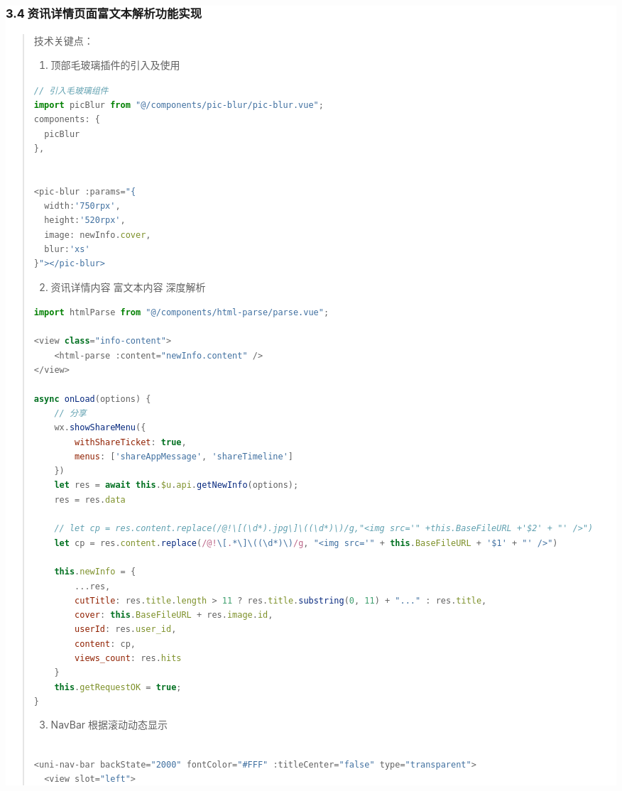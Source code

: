 

### 3.4 资讯详情页面富文本解析功能实现

> 技术关键点：
>
> 1. 顶部毛玻璃插件的引入及使用
>
> ````js
> // 引入毛玻璃组件
> import picBlur from "@/components/pic-blur/pic-blur.vue";
> components: {
> 	picBlur
> },
> 
> 
> <pic-blur :params="{
> 	width:'750rpx',
> 	height:'520rpx',
> 	image: newInfo.cover,
> 	blur:'xs'
> }"></pic-blur>
> ````
>
> 2. 资讯详情内容 富文本内容 深度解析
>
> ````js
> import htmlParse from "@/components/html-parse/parse.vue";
> 
> <view class="info-content">
>     <html-parse :content="newInfo.content" />
> </view>
> 
> async onLoad(options) {
>     // 分享
>     wx.showShareMenu({
>         withShareTicket: true,
>         menus: ['shareAppMessage', 'shareTimeline']
>     })
>     let res = await this.$u.api.getNewInfo(options);
>     res = res.data
> 
>     // let cp = res.content.replace(/@!\[(\d*).jpg\]\((\d*)\)/g,"<img src='" +this.BaseFileURL +'$2' + "' />")
>     let cp = res.content.replace(/@!\[.*\]\((\d*)\)/g, "<img src='" + this.BaseFileURL + '$1' + "' />")
> 
>     this.newInfo = {
>         ...res,
>         cutTitle: res.title.length > 11 ? res.title.substring(0, 11) + "..." : res.title,
>         cover: this.BaseFileURL + res.image.id,
>         userId: res.user_id,
>         content: cp,
>         views_count: res.hits
>     }
>     this.getRequestOK = true;
> }
> ````
>
> 3. NavBar 根据滚动动态显示
>
> ````js
> 
> <uni-nav-bar backState="2000" fontColor="#FFF" :titleCenter="false" type="transparent">
> 	<view slot="left">